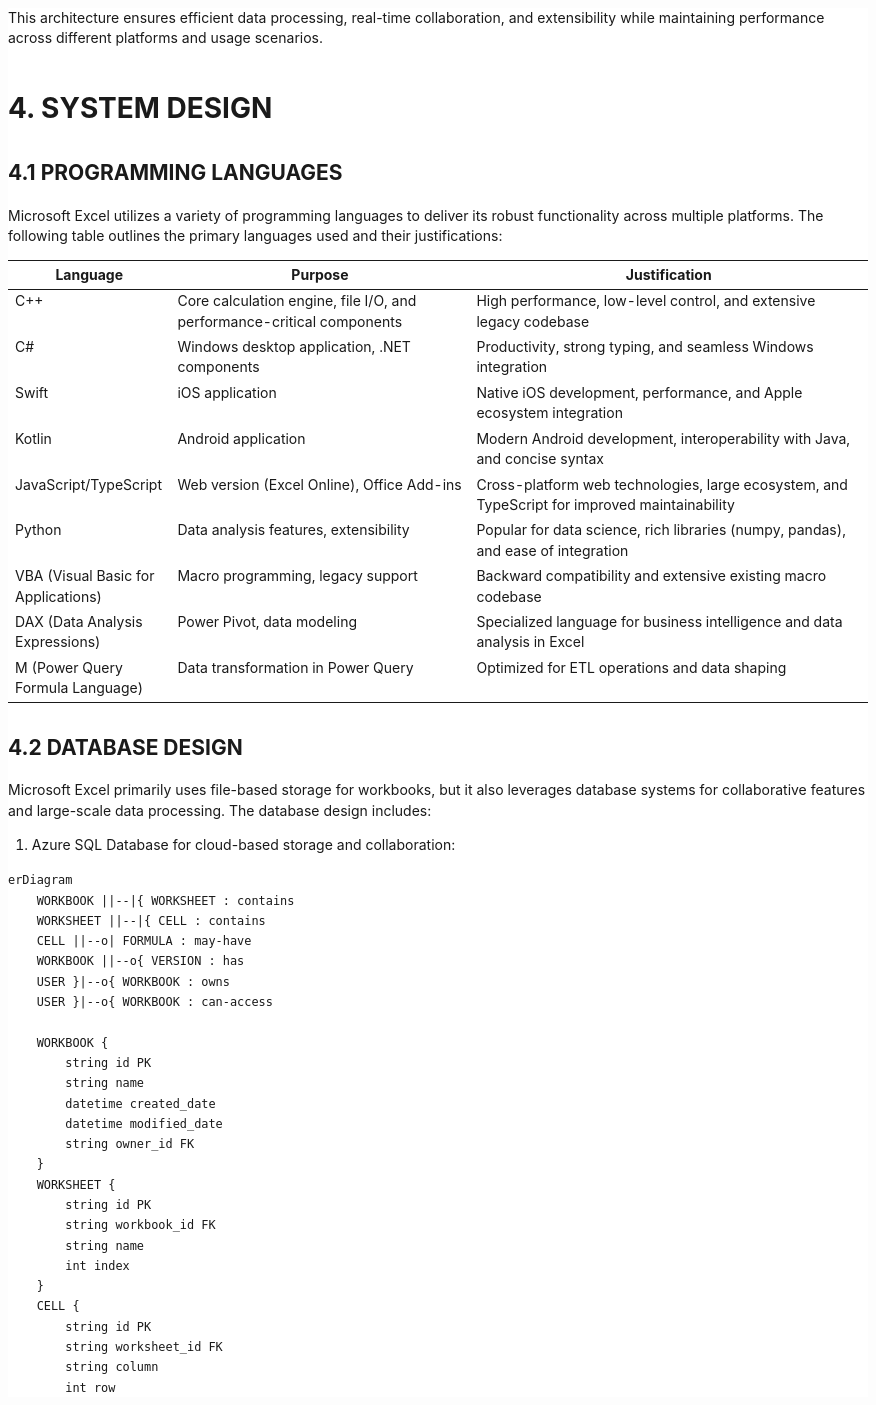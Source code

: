 This architecture ensures efficient data processing, real-time collaboration, and extensibility while maintaining performance across different platforms and usage scenarios.

# 4. SYSTEM DESIGN

## 4.1 PROGRAMMING LANGUAGES

Microsoft Excel utilizes a variety of programming languages to deliver its robust functionality across multiple platforms. The following table outlines the primary languages used and their justifications:

| Language | Purpose | Justification |
|----------|---------|---------------|
| C++ | Core calculation engine, file I/O, and performance-critical components | High performance, low-level control, and extensive legacy codebase |
| C# | Windows desktop application, .NET components | Productivity, strong typing, and seamless Windows integration |
| Swift | iOS application | Native iOS development, performance, and Apple ecosystem integration |
| Kotlin | Android application | Modern Android development, interoperability with Java, and concise syntax |
| JavaScript/TypeScript | Web version (Excel Online), Office Add-ins | Cross-platform web technologies, large ecosystem, and TypeScript for improved maintainability |
| Python | Data analysis features, extensibility | Popular for data science, rich libraries (numpy, pandas), and ease of integration |
| VBA (Visual Basic for Applications) | Macro programming, legacy support | Backward compatibility and extensive existing macro codebase |
| DAX (Data Analysis Expressions) | Power Pivot, data modeling | Specialized language for business intelligence and data analysis in Excel |
| M (Power Query Formula Language) | Data transformation in Power Query | Optimized for ETL operations and data shaping |

## 4.2 DATABASE DESIGN

Microsoft Excel primarily uses file-based storage for workbooks, but it also leverages database systems for collaborative features and large-scale data processing. The database design includes:

1. Azure SQL Database for cloud-based storage and collaboration:

```mermaid
erDiagram
    WORKBOOK ||--|{ WORKSHEET : contains
    WORKSHEET ||--|{ CELL : contains
    CELL ||--o| FORMULA : may-have
    WORKBOOK ||--o{ VERSION : has
    USER }|--o{ WORKBOOK : owns
    USER }|--o{ WORKBOOK : can-access

    WORKBOOK {
        string id PK
        string name
        datetime created_date
        datetime modified_date
        string owner_id FK
    }
    WORKSHEET {
        string id PK
        string workbook_id FK
        string name
        int index
    }
    CELL {
        string id PK
        string worksheet_id FK
        string column
        int row
```